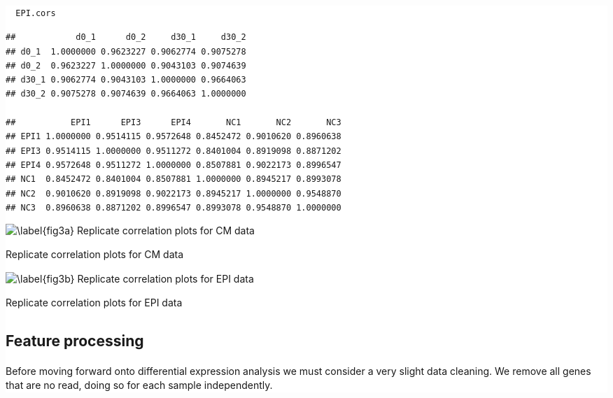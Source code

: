 ``` r
  EPI.cors
```

    ##            d0_1      d0_2     d30_1     d30_2
    ## d0_1  1.0000000 0.9623227 0.9062774 0.9075278
    ## d0_2  0.9623227 1.0000000 0.9043103 0.9074639
    ## d30_1 0.9062774 0.9043103 1.0000000 0.9664063
    ## d30_2 0.9075278 0.9074639 0.9664063 1.0000000

    ##           EPI1      EPI3      EPI4       NC1       NC2       NC3
    ## EPI1 1.0000000 0.9514115 0.9572648 0.8452472 0.9010620 0.8960638
    ## EPI3 0.9514115 1.0000000 0.9511272 0.8401004 0.8919098 0.8871202
    ## EPI4 0.9572648 0.9511272 1.0000000 0.8507881 0.9022173 0.8996547
    ## NC1  0.8452472 0.8401004 0.8507881 1.0000000 0.8945217 0.8993078
    ## NC2  0.9010620 0.8919098 0.9022173 0.8945217 1.0000000 0.9548870
    ## NC3  0.8960638 0.8871202 0.8996547 0.8993078 0.9548870 1.0000000

<img src="output/v_SciData/technical_validation/figures/CM_correlations.jpg" alt="\label{fig3a} Replicate correlation plots for CM data" width="70%" />
<p class="caption">
 Replicate correlation plots for CM data
</p>

<img src="output/v_SciData/technical_validation/figures/EPI_correlations.jpg" alt="\label{fig3b} Replicate correlation plots for EPI data" width="70%" />
<p class="caption">
 Replicate correlation plots for EPI data
</p>

Feature processing
------------------

Before moving forward onto differential expression analysis we must consider a very slight data cleaning. We remove all genes that are no read, doing so for each sample independently.
